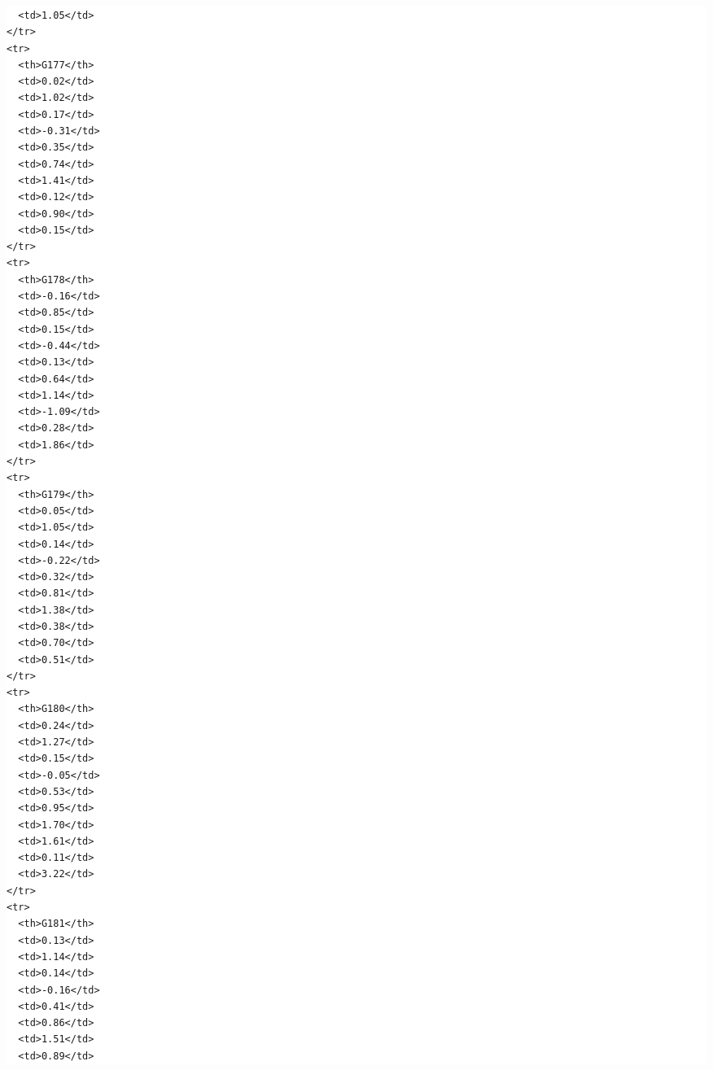       <td>1.05</td>
    </tr>
    <tr>
      <th>G177</th>
      <td>0.02</td>
      <td>1.02</td>
      <td>0.17</td>
      <td>-0.31</td>
      <td>0.35</td>
      <td>0.74</td>
      <td>1.41</td>
      <td>0.12</td>
      <td>0.90</td>
      <td>0.15</td>
    </tr>
    <tr>
      <th>G178</th>
      <td>-0.16</td>
      <td>0.85</td>
      <td>0.15</td>
      <td>-0.44</td>
      <td>0.13</td>
      <td>0.64</td>
      <td>1.14</td>
      <td>-1.09</td>
      <td>0.28</td>
      <td>1.86</td>
    </tr>
    <tr>
      <th>G179</th>
      <td>0.05</td>
      <td>1.05</td>
      <td>0.14</td>
      <td>-0.22</td>
      <td>0.32</td>
      <td>0.81</td>
      <td>1.38</td>
      <td>0.38</td>
      <td>0.70</td>
      <td>0.51</td>
    </tr>
    <tr>
      <th>G180</th>
      <td>0.24</td>
      <td>1.27</td>
      <td>0.15</td>
      <td>-0.05</td>
      <td>0.53</td>
      <td>0.95</td>
      <td>1.70</td>
      <td>1.61</td>
      <td>0.11</td>
      <td>3.22</td>
    </tr>
    <tr>
      <th>G181</th>
      <td>0.13</td>
      <td>1.14</td>
      <td>0.14</td>
      <td>-0.16</td>
      <td>0.41</td>
      <td>0.86</td>
      <td>1.51</td>
      <td>0.89</td>